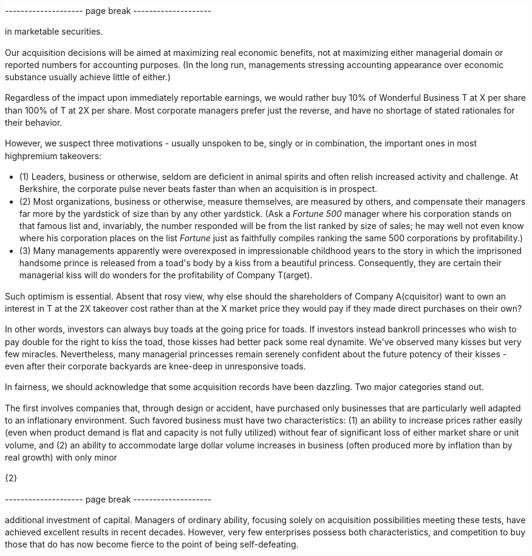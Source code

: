 -------------------- page break --------------------

in marketable securities.

 Our acquisition decisions will be aimed at maximizing real economic benefits, not at maximizing either managerial domain or reported numbers for accounting purposes. (In the long run, managements stressing accounting appearance over economic substance usually achieve little of either.)

 Regardless of the impact upon immediately reportable earnings, we would rather buy 10% of Wonderful Business T at X per share than 100% of T at 2X per share. Most corporate managers prefer just the reverse, and have no shortage of stated rationales for their behavior.

 However, we suspect three motivations - usually unspoken to be, singly or in combination, the important ones in most highpremium takeovers:

- (1) Leaders, business or otherwise, seldom are deficient in animal spirits and often relish increased activity and challenge. At Berkshire, the corporate pulse never beats faster than when an acquisition is in prospect.
- (2) Most organizations, business or otherwise, measure themselves, are measured by others, and compensate their managers far more by the yardstick of size than by any other yardstick. (Ask a *Fortune 500* manager where his corporation stands on that famous list and, invariably, the number responded will be from the list ranked by size of sales; he may well not even know where his corporation places on the list *Fortune* just as faithfully compiles ranking the same 500 corporations by profitability.)
- (3) Many managements apparently were overexposed in impressionable childhood years to the story in which the imprisoned handsome prince is released from a toad's body by a kiss from a beautiful princess. Consequently, they are certain their managerial kiss will do wonders for the profitability of Company T(arget).

 Such optimism is essential. Absent that rosy view, why else should the shareholders of Company A(cquisitor) want to own an interest in T at the 2X takeover cost rather than at the X market price they would pay if they made direct purchases on their own?

 In other words, investors can always buy toads at the going price for toads. If investors instead bankroll princesses who wish to pay double for the right to kiss the toad, those kisses had better pack some real dynamite. We've observed many kisses but very few miracles. Nevertheless, many managerial princesses remain serenely confident about the future potency of their kisses - even after their corporate backyards are knee-deep in unresponsive toads.

 In fairness, we should acknowledge that some acquisition records have been dazzling. Two major categories stand out.

 The first involves companies that, through design or accident, have purchased only businesses that are particularly well adapted to an inflationary environment. Such favored business must have two characteristics: (1) an ability to increase prices rather easily (even when product demand is flat and capacity is not fully utilized) without fear of significant loss of either market share or unit volume, and (2) an ability to accommodate large dollar volume increases in business (often produced more by inflation than by real growth) with only minor

{2}

-------------------- page break --------------------

additional investment of capital. Managers of ordinary ability, focusing solely on acquisition possibilities meeting these tests, have achieved excellent results in recent decades. However, very few enterprises possess both characteristics, and competition to buy those that do has now become fierce to the point of being self-defeating.
